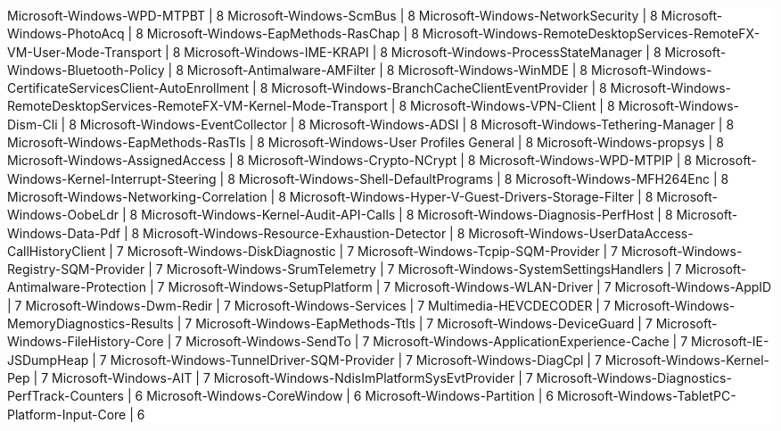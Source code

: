 Microsoft-Windows-WPD-MTPBT                                                 |  8
Microsoft-Windows-ScmBus                                                    |  8
Microsoft-Windows-NetworkSecurity                                           |  8
Microsoft-Windows-PhotoAcq                                                  |  8
Microsoft-Windows-EapMethods-RasChap                                        |  8
Microsoft-Windows-RemoteDesktopServices-RemoteFX-VM-User-Mode-Transport     |  8
Microsoft-Windows-IME-KRAPI                                                 |  8
Microsoft-Windows-ProcessStateManager                                       |  8
Microsoft-Windows-Bluetooth-Policy                                          |  8
Microsoft-Antimalware-AMFilter                                              |  8
Microsoft-Windows-WinMDE                                                    |  8
Microsoft-Windows-CertificateServicesClient-AutoEnrollment                  |  8
Microsoft-Windows-BranchCacheClientEventProvider                            |  8
Microsoft-Windows-RemoteDesktopServices-RemoteFX-VM-Kernel-Mode-Transport   |  8
Microsoft-Windows-VPN-Client                                                |  8
Microsoft-Windows-Dism-Cli                                                  |  8
Microsoft-Windows-EventCollector                                            |  8
Microsoft-Windows-ADSI                                                      |  8
Microsoft-Windows-Tethering-Manager                                         |  8
Microsoft-Windows-EapMethods-RasTls                                         |  8
Microsoft-Windows-User Profiles General                                     |  8
Microsoft-Windows-propsys                                                   |  8
Microsoft-Windows-AssignedAccess                                            |  8
Microsoft-Windows-Crypto-NCrypt                                             |  8
Microsoft-Windows-WPD-MTPIP                                                 |  8
Microsoft-Windows-Kernel-Interrupt-Steering                                 |  8
Microsoft-Windows-Shell-DefaultPrograms                                     |  8
Microsoft-Windows-MFH264Enc                                                 |  8
Microsoft-Windows-Networking-Correlation                                    |  8
Microsoft-Windows-Hyper-V-Guest-Drivers-Storage-Filter                      |  8
Microsoft-Windows-OobeLdr                                                   |  8
Microsoft-Windows-Kernel-Audit-API-Calls                                    |  8
Microsoft-Windows-Diagnosis-PerfHost                                        |  8
Microsoft-Windows-Data-Pdf                                                  |  8
Microsoft-Windows-Resource-Exhaustion-Detector                              |  8
Microsoft-Windows-UserDataAccess-CallHistoryClient                          |  7
Microsoft-Windows-DiskDiagnostic                                            |  7
Microsoft-Windows-Tcpip-SQM-Provider                                        |  7
Microsoft-Windows-Registry-SQM-Provider                                     |  7
Microsoft-Windows-SrumTelemetry                                             |  7
Microsoft-Windows-SystemSettingsHandlers                                    |  7
Microsoft-Antimalware-Protection                                            |  7
Microsoft-Windows-SetupPlatform                                             |  7
Microsoft-Windows-WLAN-Driver                                               |  7
Microsoft-Windows-AppID                                                     |  7
Microsoft-Windows-Dwm-Redir                                                 |  7
Microsoft-Windows-Services                                                  |  7
Multimedia-HEVCDECODER                                                      |  7
Microsoft-Windows-MemoryDiagnostics-Results                                 |  7
Microsoft-Windows-EapMethods-Ttls                                           |  7
Microsoft-Windows-DeviceGuard                                               |  7
Microsoft-Windows-FileHistory-Core                                          |  7
Microsoft-Windows-SendTo                                                    |  7
Microsoft-Windows-ApplicationExperience-Cache                               |  7
Microsoft-IE-JSDumpHeap                                                     |  7
Microsoft-Windows-TunnelDriver-SQM-Provider                                 |  7
Microsoft-Windows-DiagCpl                                                   |  7
Microsoft-Windows-Kernel-Pep                                                |  7
Microsoft-Windows-AIT                                                       |  7
Microsoft-Windows-NdisImPlatformSysEvtProvider                              |  7
Microsoft-Windows-Diagnostics-PerfTrack-Counters                            |  6
Microsoft-Windows-CoreWindow                                                |  6
Microsoft-Windows-Partition                                                 |  6
Microsoft-Windows-TabletPC-Platform-Input-Core                              |  6